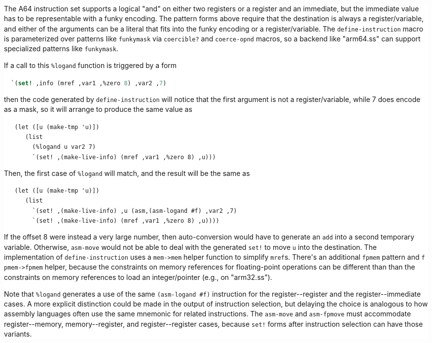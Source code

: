 The A64 instruction set supports a logical "and" on either two
registers or a register and an immediate, but the immediate value has
to be representable with a funky encoding. The pattern forms above
require that the destination is always a register/variable, and either
of the arguments can be a literal that fits into the funky encoding or
a register/variable. The `define-instruction` macro is parameterized
over patterns like `funkymask` via `coercible?` and `coerce-opnd`
macros, so a backend like "arm64.ss" can support specialized patterns
like `funkymask`.

If a call to this `%logand` function is triggered by a form

```scheme
  `(set! ,info (mref ,var1 ,%zero 8) ,var2 ,7)
```

then the code generated by `define-instruction` will notice that the
first argument is not a register/variable, while 7 does encode as a
mask, so it will arrange to produce the same value as

```
   (let ([u (make-tmp 'u)])
      (list
        (%logand u var2 7)
        `(set! ,(make-live-info) (mref ,var1 ,%zero 8) ,u)))
```

Then, the first case of `%logand` will match, and the result will be
the same as

```
   (let ([u (make-tmp 'u)])
      (list
        `(set! ,(make-live-info) ,u (asm,(asm-logand #f) ,var2 ,7)
        `(set! ,(make-live-info) (mref ,var1 ,%zero 8) ,u))))
```

If the offset 8 were instead a very large number, then auto-conversion
would have to generate an `add` into a second temporary variable.
Otherwise, `asm-move` would not be able to deal with the generated
`set!` to move `u` into the destination. The implementation of
`define-instruction` uses a `mem->mem` helper function to simplify
`mref`s. There's an additional `fpmem` pattern and `fpmem->fpmem`
helper, because the constraints on memory references for
floating-point operations can be different than than the constraints
on memory references to load an integer/pointer (e.g., on "arm32.ss").

Note that `%logand` generates a use of the same `(asm-logand #f)`
instruction for the register--register and the register--immediate
cases. A more explicit distinction could be made in the output of
instruction selection, but delaying the choice is analogous to how
assembly languages often use the same mnemonic for related
instructions. The `asm-move` and `asm-fpmove` must accommodate
register--memory, memory--register, and register--register cases,
because `set!` forms after instruction selection can have those
variants.
